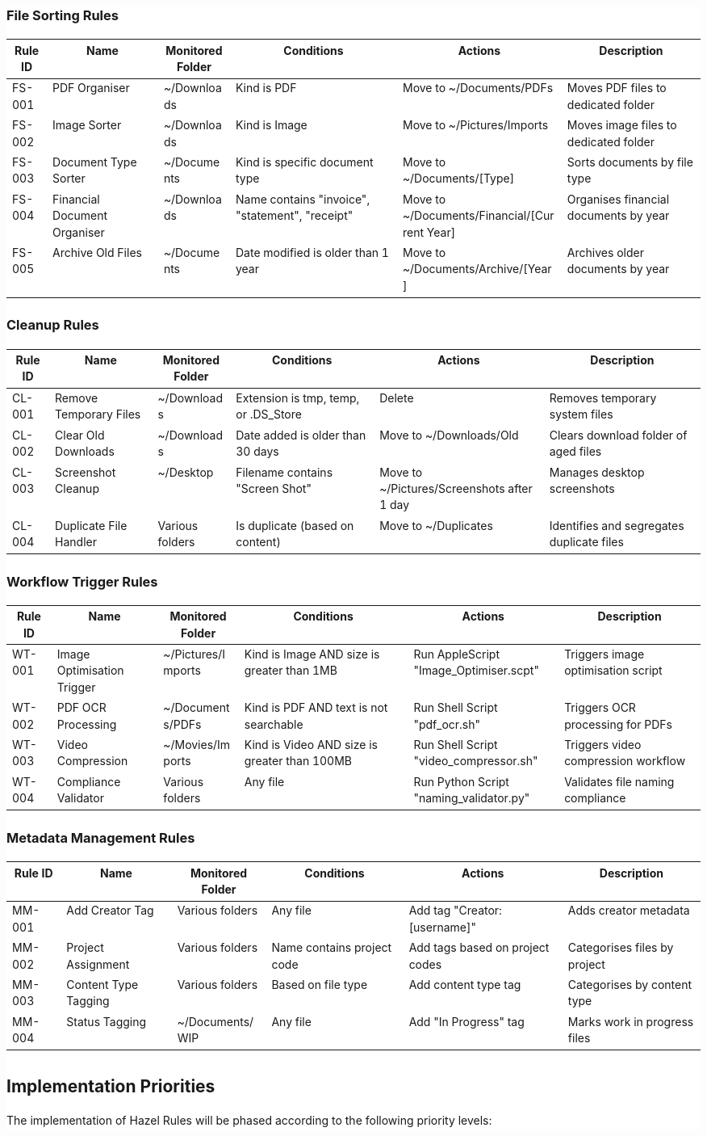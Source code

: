 ### File Sorting Rules

| Rule ID | Name | Monitored Folder | Conditions | Actions | Description |
|---------|------|------------------|------------|---------|-------------|
| FS-001 | PDF Organiser | ~/Downloads | Kind is PDF | Move to ~/Documents/PDFs | Moves PDF files to dedicated folder |
| FS-002 | Image Sorter | ~/Downloads | Kind is Image | Move to ~/Pictures/Imports | Moves image files to dedicated folder |
| FS-003 | Document Type Sorter | ~/Documents | Kind is specific document type | Move to ~/Documents/[Type] | Sorts documents by file type |
| FS-004 | Financial Document Organiser | ~/Downloads | Name contains "invoice", "statement", "receipt" | Move to ~/Documents/Financial/[Current Year] | Organises financial documents by year |
| FS-005 | Archive Old Files | ~/Documents | Date modified is older than 1 year | Move to ~/Documents/Archive/[Year] | Archives older documents by year |

### Cleanup Rules

| Rule ID | Name | Monitored Folder | Conditions | Actions | Description |
|---------|------|------------------|------------|---------|-------------|
| CL-001 | Remove Temporary Files | ~/Downloads | Extension is tmp, temp, or .DS_Store | Delete | Removes temporary system files |
| CL-002 | Clear Old Downloads | ~/Downloads | Date added is older than 30 days | Move to ~/Downloads/Old | Clears download folder of aged files |
| CL-003 | Screenshot Cleanup | ~/Desktop | Filename contains "Screen Shot" | Move to ~/Pictures/Screenshots after 1 day | Manages desktop screenshots |
| CL-004 | Duplicate File Handler | Various folders | Is duplicate (based on content) | Move to ~/Duplicates | Identifies and segregates duplicate files |

### Workflow Trigger Rules

| Rule ID | Name | Monitored Folder | Conditions | Actions | Description |
|---------|------|------------------|------------|---------|-------------|
| WT-001 | Image Optimisation Trigger | ~/Pictures/Imports | Kind is Image AND size is greater than 1MB | Run AppleScript "Image_Optimiser.scpt" | Triggers image optimisation script |
| WT-002 | PDF OCR Processing | ~/Documents/PDFs | Kind is PDF AND text is not searchable | Run Shell Script "pdf_ocr.sh" | Triggers OCR processing for PDFs |
| WT-003 | Video Compression | ~/Movies/Imports | Kind is Video AND size is greater than 100MB | Run Shell Script "video_compressor.sh" | Triggers video compression workflow |
| WT-004 | Compliance Validator | Various folders | Any file | Run Python Script "naming_validator.py" | Validates file naming compliance |

### Metadata Management Rules

| Rule ID | Name | Monitored Folder | Conditions | Actions | Description |
|---------|------|------------------|------------|---------|-------------|
| MM-001 | Add Creator Tag | Various folders | Any file | Add tag "Creator: [username]" | Adds creator metadata |
| MM-002 | Project Assignment | Various folders | Name contains project code | Add tags based on project codes | Categorises files by project |
| MM-003 | Content Type Tagging | Various folders | Based on file type | Add content type tag | Categorises by content type |
| MM-004 | Status Tagging | ~/Documents/WIP | Any file | Add "In Progress" tag | Marks work in progress files |

## Implementation Priorities

The implementation of Hazel Rules will be phased according to the following priority levels:
